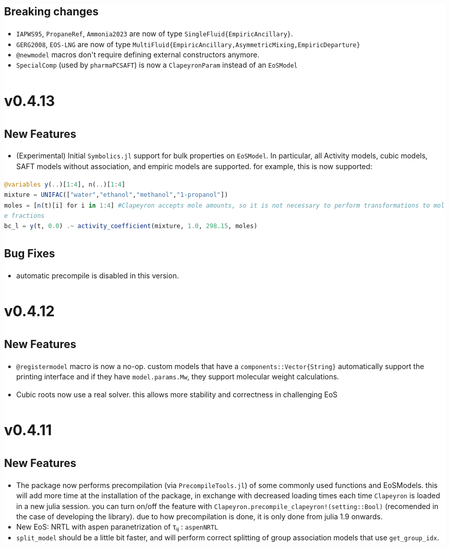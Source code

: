 ## Breaking changes

- `IAPWS95`, `PropaneRef`, `Ammonia2023` are now of type `SingleFluid{EmpiricAncillary}`.
- `GERG2008`, `EOS-LNG` are now of type `MultiFluid{EmpiricAncillary,AsymmetricMixing,EmpiricDeparture}`
- `@newmodel` macros don't require defining external constructors anymore.
- `SpecialComp` (used by `pharmaPCSAFT`) is now a `ClapeyronParam` instead of an `EoSModel`

# v0.4.13

## New Features

- (Experimental) Initial `Symbolics.jl` support for bulk properties on `EoSModel`. In particular, all Activity models, cubic models, SAFT models without association, and empiric models are supported. for example, this is now supported:

```julia
@variables y(..)[1:4], n(..)[1:4]
mixture = UNIFAC(["water","ethanol","methanol","1-propanol"])
moles = [n(t)[i] for i in 1:4] #Clapeyron accepts mole amounts, so it is not necessary to perform transformations to mole fractions
bc_l = y(t, 0.0) .~ activity_coefficient(mixture, 1.0, 298.15, moles)
```

## Bug Fixes

- automatic precompile is disabled in this version.

# v0.4.12

## New Features

- `@registermodel` macro is now a no-op. custom models that have a `components::Vector{String}` automatically support the printing interface and if they have `model.params.Mw`, they support molecular weight calculations.

- Cubic roots now use a real solver. this allows more stability and correctness in challenging EoS

# v0.4.11

## New Features

- The package now performs precompilation (via `PrecompileTools.jl`) of some commonly used functions and EoSModels. this will add more time at the installation of the package, in exchange with decreased loading times each time `Clapeyron` is loaded in a new julia session. you can turn on/off the feature with `Clapeyron.precompile_clapeyron!(setting::Bool)` (recomended in the case of developing the library). due to how precompilation is done, it is only done from julia 1.9 onwards.
- New EoS: NRTL with aspen paranetrization of τᵢⱼ : `aspenNRTL`
- `split_model` should be a little bit faster, and will perform correct splitting of group association models that use `get_group_idx`.
